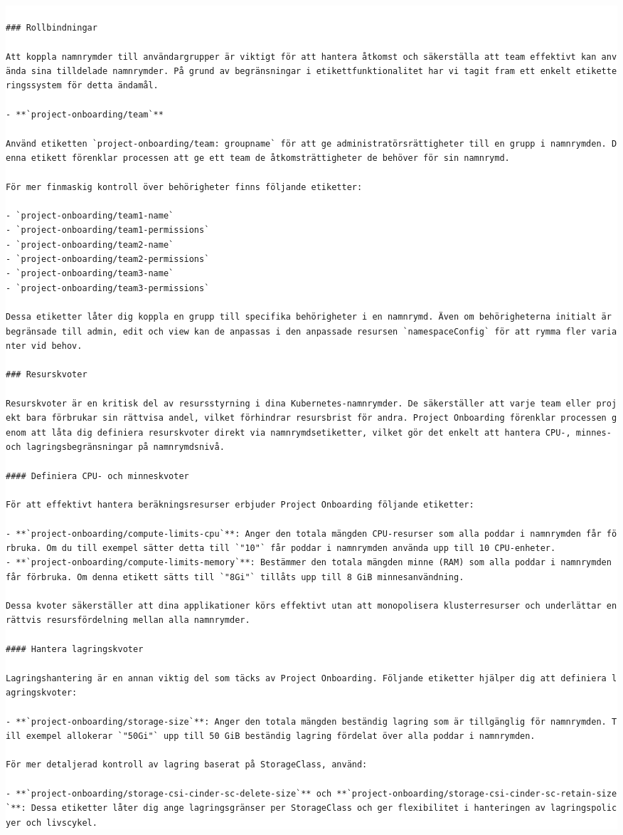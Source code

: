 ```

### Rollbindningar

Att koppla namnrymder till användargrupper är viktigt för att hantera åtkomst och säkerställa att team effektivt kan använda sina tilldelade namnrymder. På grund av begränsningar i etikettfunktionalitet har vi tagit fram ett enkelt etiketteringssystem för detta ändamål.

- **`project-onboarding/team`**

Använd etiketten `project-onboarding/team: groupname` för att ge administratörsrättigheter till en grupp i namnrymden. Denna etikett förenklar processen att ge ett team de åtkomsträttigheter de behöver för sin namnrymd.

För mer finmaskig kontroll över behörigheter finns följande etiketter:

- `project-onboarding/team1-name`
- `project-onboarding/team1-permissions`
- `project-onboarding/team2-name`
- `project-onboarding/team2-permissions`
- `project-onboarding/team3-name`
- `project-onboarding/team3-permissions`

Dessa etiketter låter dig koppla en grupp till specifika behörigheter i en namnrymd. Även om behörigheterna initialt är begränsade till admin, edit och view kan de anpassas i den anpassade resursen `namespaceConfig` för att rymma fler varianter vid behov.

### Resurskvoter

Resurskvoter är en kritisk del av resursstyrning i dina Kubernetes-namnrymder. De säkerställer att varje team eller projekt bara förbrukar sin rättvisa andel, vilket förhindrar resursbrist för andra. Project Onboarding förenklar processen genom att låta dig definiera resurskvoter direkt via namnrymdsetiketter, vilket gör det enkelt att hantera CPU-, minnes- och lagringsbegränsningar på namnrymdsnivå.

#### Definiera CPU- och minneskvoter

För att effektivt hantera beräkningsresurser erbjuder Project Onboarding följande etiketter:

- **`project-onboarding/compute-limits-cpu`**: Anger den totala mängden CPU-resurser som alla poddar i namnrymden får förbruka. Om du till exempel sätter detta till `"10"` får poddar i namnrymden använda upp till 10 CPU-enheter.
- **`project-onboarding/compute-limits-memory`**: Bestämmer den totala mängden minne (RAM) som alla poddar i namnrymden får förbruka. Om denna etikett sätts till `"8Gi"` tillåts upp till 8 GiB minnesanvändning.

Dessa kvoter säkerställer att dina applikationer körs effektivt utan att monopolisera klusterresurser och underlättar en rättvis resursfördelning mellan alla namnrymder.

#### Hantera lagringskvoter

Lagringshantering är en annan viktig del som täcks av Project Onboarding. Följande etiketter hjälper dig att definiera lagringskvoter:

- **`project-onboarding/storage-size`**: Anger den totala mängden beständig lagring som är tillgänglig för namnrymden. Till exempel allokerar `"50Gi"` upp till 50 GiB beständig lagring fördelat över alla poddar i namnrymden.

För mer detaljerad kontroll av lagring baserat på StorageClass, använd:

- **`project-onboarding/storage-csi-cinder-sc-delete-size`** och **`project-onboarding/storage-csi-cinder-sc-retain-size`**: Dessa etiketter låter dig ange lagringsgränser per StorageClass och ger flexibilitet i hanteringen av lagringspolicyer och livscykel.

```